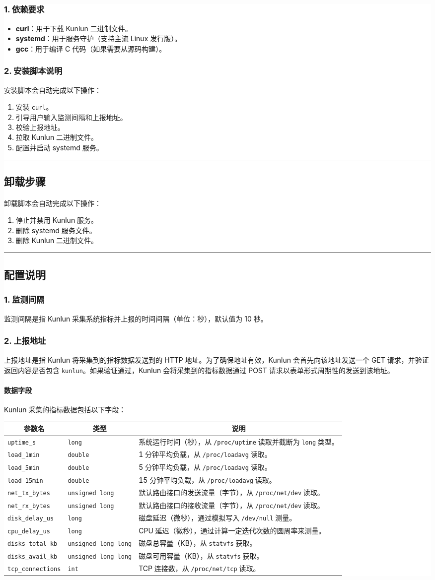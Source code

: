 ### 1. 依赖要求

- **curl**：用于下载 Kunlun 二进制文件。
- **systemd**：用于服务守护（支持主流 Linux 发行版）。
- **gcc**：用于编译 C 代码（如果需要从源码构建）。

### 2. 安装脚本说明

安装脚本会自动完成以下操作：
1. 安装 `curl`。
2. 引导用户输入监测间隔和上报地址。
3. 校验上报地址。
4. 拉取 Kunlun 二进制文件。
5. 配置并启动 systemd 服务。

---

## 卸载步骤

卸载脚本会自动完成以下操作：
1. 停止并禁用 Kunlun 服务。
2. 删除 systemd 服务文件。
3. 删除 Kunlun 二进制文件。

---

## 配置说明

### 1. 监测间隔

监测间隔是指 Kunlun 采集系统指标并上报的时间间隔（单位：秒），默认值为 10 秒。


### 2. 上报地址

上报地址是指 Kunlun 将采集到的指标数据发送到的 HTTP 地址。为了确保地址有效，Kunlun 会首先向该地址发送一个 GET 请求，并验证返回内容是否包含 `kunlun`。如果验证通过，Kunlun 会将采集到的指标数据通过 POST 请求以表单形式周期性的发送到该地址。

#### 数据字段

Kunlun 采集的指标数据包括以下字段：



| 参数名                      | 类型           | 说明                                                                                                                                                                                                                                              |
|---------------------------|----------------|---------------------------------------------------------------------------------------------------------------------------------------------------------------------------------------------------------------------------------------------------|
| `uptime_s`                  | `long`         | 系统运行时间（秒），从 `/proc/uptime` 读取并截断为 `long` 类型。                                                                                                                                                                                          |
| `load_1min`                 | `double`       | 1 分钟平均负载，从 `/proc/loadavg` 读取。                                                                                                                                                                                                          |
| `load_5min`                 | `double`       | 5 分钟平均负载，从 `/proc/loadavg` 读取。                                                                                                                                                                                                          |
| `load_15min`                | `double`       | 15 分钟平均负载，从 `/proc/loadavg` 读取。                                                                                                                                                                                                         |
| `net_tx_bytes`              | `unsigned long`| 默认路由接口的发送流量（字节），从 `/proc/net/dev` 读取。                                                                                                                                                                                          |
| `net_rx_bytes`              | `unsigned long`| 默认路由接口的接收流量（字节），从 `/proc/net/dev` 读取。                                                                                                                                                                                          |
| `disk_delay_us`             | `long`         | 磁盘延迟（微秒），通过模拟写入 `/dev/null` 测量。                                                                                                                                                                                                   |
| `cpu_delay_us`              | `long`         | CPU 延迟（微秒），通过计算一定迭代次数的圆周率来测量。                                                                                                                                                                                                  |
| `disks_total_kb`            | `unsigned long long` | 磁盘总容量（KB），从 `statvfs` 获取。                                                                                                                                                                                                       |
| `disks_avail_kb`            | `unsigned long long` | 磁盘可用容量（KB），从 `statvfs` 获取。                                                                                                                                                                                                       |
| `tcp_connections`           | `int`          | TCP 连接数，从 `/proc/net/tcp` 读取。                                                                                                                                                                                                           |